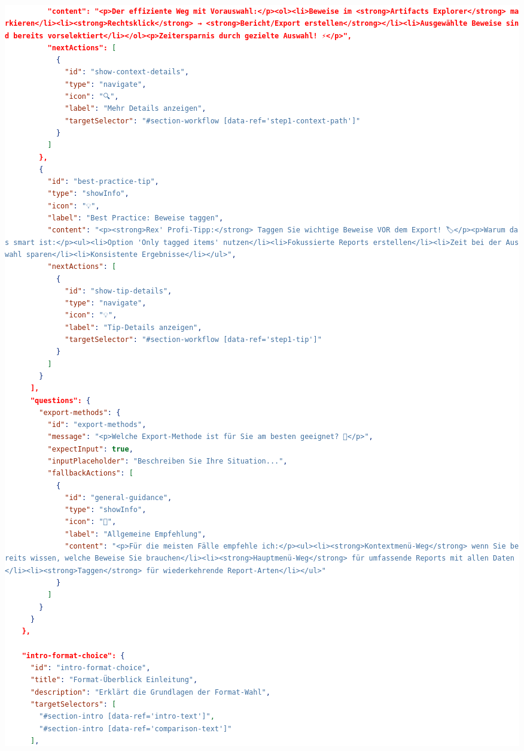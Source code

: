 ````json
          "content": "<p>Der effiziente Weg mit Vorauswahl:</p><ol><li>Beweise im <strong>Artifacts Explorer</strong> markieren</li><li><strong>Rechtsklick</strong> → <strong>Bericht/Export erstellen</strong></li><li>Ausgewählte Beweise sind bereits vorselektiert</li></ol><p>Zeitersparnis durch gezielte Auswahl! ⚡</p>",
          "nextActions": [
            {
              "id": "show-context-details",
              "type": "navigate",
              "icon": "🔍", 
              "label": "Mehr Details anzeigen",
              "targetSelector": "#section-workflow [data-ref='step1-context-path']"
            }
          ]
        },
        {
          "id": "best-practice-tip",
          "type": "showInfo",
          "icon": "💡",
          "label": "Best Practice: Beweise taggen",
          "content": "<p><strong>Rex' Profi-Tipp:</strong> Taggen Sie wichtige Beweise VOR dem Export! 🏷️</p><p>Warum das smart ist:</p><ul><li>Option 'Only tagged items' nutzen</li><li>Fokussierte Reports erstellen</li><li>Zeit bei der Auswahl sparen</li><li>Konsistente Ergebnisse</li></ul>",
          "nextActions": [
            {
              "id": "show-tip-details",
              "type": "navigate",
              "icon": "💡",
              "label": "Tip-Details anzeigen", 
              "targetSelector": "#section-workflow [data-ref='step1-tip']"
            }
          ]
        }
      ],
      "questions": {
        "export-methods": {
          "id": "export-methods",
          "message": "<p>Welche Export-Methode ist für Sie am besten geeignet? 🤔</p>",
          "expectInput": true,
          "inputPlaceholder": "Beschreiben Sie Ihre Situation...",
          "fallbackActions": [
            {
              "id": "general-guidance",
              "type": "showInfo",
              "icon": "🎯",
              "label": "Allgemeine Empfehlung",
              "content": "<p>Für die meisten Fälle empfehle ich:</p><ul><li><strong>Kontextmenü-Weg</strong> wenn Sie bereits wissen, welche Beweise Sie brauchen</li><li><strong>Hauptmenü-Weg</strong> für umfassende Reports mit allen Daten</li><li><strong>Taggen</strong> für wiederkehrende Report-Arten</li></ul>"
            }
          ]
        }
      }
    },

    "intro-format-choice": {
      "id": "intro-format-choice",
      "title": "Format-Überblick Einleitung",
      "description": "Erklärt die Grundlagen der Format-Wahl", 
      "targetSelectors": [
        "#section-intro [data-ref='intro-text']",
        "#section-intro [data-ref='comparison-text']"
      ],
````